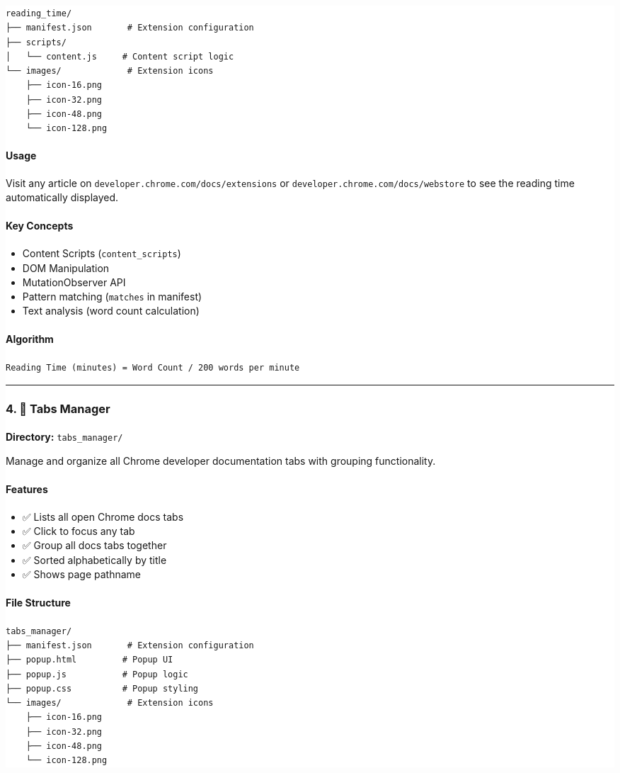 ```
reading_time/
├── manifest.json       # Extension configuration
├── scripts/
│   └── content.js     # Content script logic
└── images/             # Extension icons
    ├── icon-16.png
    ├── icon-32.png
    ├── icon-48.png
    └── icon-128.png
```

#### Usage

Visit any article on `developer.chrome.com/docs/extensions` or `developer.chrome.com/docs/webstore` to see the reading time automatically displayed.

#### Key Concepts

- Content Scripts (`content_scripts`)
- DOM Manipulation
- MutationObserver API
- Pattern matching (`matches` in manifest)
- Text analysis (word count calculation)

#### Algorithm

```
Reading Time (minutes) = Word Count / 200 words per minute
```

---

### 4. 📑 Tabs Manager

**Directory:** `tabs_manager/`

Manage and organize all Chrome developer documentation tabs with grouping functionality.

#### Features

- ✅ Lists all open Chrome docs tabs
- ✅ Click to focus any tab
- ✅ Group all docs tabs together
- ✅ Sorted alphabetically by title
- ✅ Shows page pathname

#### File Structure

```
tabs_manager/
├── manifest.json       # Extension configuration
├── popup.html         # Popup UI
├── popup.js           # Popup logic
├── popup.css          # Popup styling
└── images/             # Extension icons
    ├── icon-16.png
    ├── icon-32.png
    ├── icon-48.png
    └── icon-128.png
```
